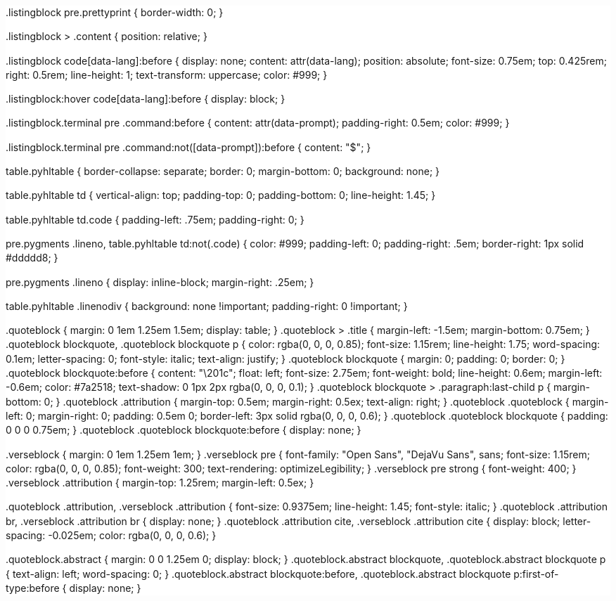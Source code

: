 .listingblock pre.prettyprint { border-width: 0; }

.listingblock > .content { position: relative; }

.listingblock code[data-lang]:before { display: none; content: attr(data-lang); position: absolute; font-size: 0.75em; top: 0.425rem; right: 0.5rem; line-height: 1; text-transform: uppercase; color: #999; }

.listingblock:hover code[data-lang]:before { display: block; }

.listingblock.terminal pre .command:before { content: attr(data-prompt); padding-right: 0.5em; color: #999; }

.listingblock.terminal pre .command:not([data-prompt]):before { content: "$"; }

table.pyhltable { border-collapse: separate; border: 0; margin-bottom: 0; background: none; }

table.pyhltable td { vertical-align: top; padding-top: 0; padding-bottom: 0; line-height: 1.45; }

table.pyhltable td.code { padding-left: .75em; padding-right: 0; }

pre.pygments .lineno, table.pyhltable td:not(.code) { color: #999; padding-left: 0; padding-right: .5em; border-right: 1px solid #ddddd8; }

pre.pygments .lineno { display: inline-block; margin-right: .25em; }

table.pyhltable .linenodiv { background: none !important; padding-right: 0 !important; }

.quoteblock { margin: 0 1em 1.25em 1.5em; display: table; }
.quoteblock > .title { margin-left: -1.5em; margin-bottom: 0.75em; }
.quoteblock blockquote, .quoteblock blockquote p { color: rgba(0, 0, 0, 0.85); font-size: 1.15rem; line-height: 1.75; word-spacing: 0.1em; letter-spacing: 0; font-style: italic; text-align: justify; }
.quoteblock blockquote { margin: 0; padding: 0; border: 0; }
.quoteblock blockquote:before { content: "\201c"; float: left; font-size: 2.75em; font-weight: bold; line-height: 0.6em; margin-left: -0.6em; color: #7a2518; text-shadow: 0 1px 2px rgba(0, 0, 0, 0.1); }
.quoteblock blockquote > .paragraph:last-child p { margin-bottom: 0; }
.quoteblock .attribution { margin-top: 0.5em; margin-right: 0.5ex; text-align: right; }
.quoteblock .quoteblock { margin-left: 0; margin-right: 0; padding: 0.5em 0; border-left: 3px solid rgba(0, 0, 0, 0.6); }
.quoteblock .quoteblock blockquote { padding: 0 0 0 0.75em; }
.quoteblock .quoteblock blockquote:before { display: none; }

.verseblock { margin: 0 1em 1.25em 1em; }
.verseblock pre { font-family: "Open Sans", "DejaVu Sans", sans; font-size: 1.15rem; color: rgba(0, 0, 0, 0.85); font-weight: 300; text-rendering: optimizeLegibility; }
.verseblock pre strong { font-weight: 400; }
.verseblock .attribution { margin-top: 1.25rem; margin-left: 0.5ex; }

.quoteblock .attribution, .verseblock .attribution { font-size: 0.9375em; line-height: 1.45; font-style: italic; }
.quoteblock .attribution br, .verseblock .attribution br { display: none; }
.quoteblock .attribution cite, .verseblock .attribution cite { display: block; letter-spacing: -0.025em; color: rgba(0, 0, 0, 0.6); }

.quoteblock.abstract { margin: 0 0 1.25em 0; display: block; }
.quoteblock.abstract blockquote, .quoteblock.abstract blockquote p { text-align: left; word-spacing: 0; }
.quoteblock.abstract blockquote:before, .quoteblock.abstract blockquote p:first-of-type:before { display: none; }
